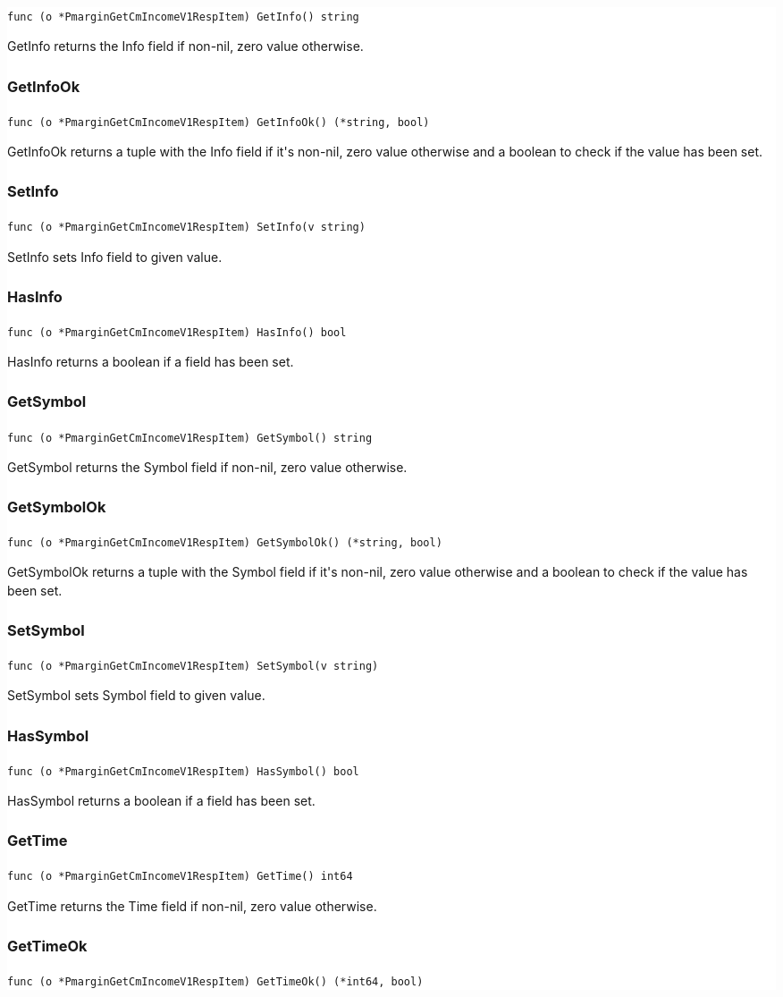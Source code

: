`func (o *PmarginGetCmIncomeV1RespItem) GetInfo() string`

GetInfo returns the Info field if non-nil, zero value otherwise.

### GetInfoOk

`func (o *PmarginGetCmIncomeV1RespItem) GetInfoOk() (*string, bool)`

GetInfoOk returns a tuple with the Info field if it's non-nil, zero value otherwise
and a boolean to check if the value has been set.

### SetInfo

`func (o *PmarginGetCmIncomeV1RespItem) SetInfo(v string)`

SetInfo sets Info field to given value.

### HasInfo

`func (o *PmarginGetCmIncomeV1RespItem) HasInfo() bool`

HasInfo returns a boolean if a field has been set.

### GetSymbol

`func (o *PmarginGetCmIncomeV1RespItem) GetSymbol() string`

GetSymbol returns the Symbol field if non-nil, zero value otherwise.

### GetSymbolOk

`func (o *PmarginGetCmIncomeV1RespItem) GetSymbolOk() (*string, bool)`

GetSymbolOk returns a tuple with the Symbol field if it's non-nil, zero value otherwise
and a boolean to check if the value has been set.

### SetSymbol

`func (o *PmarginGetCmIncomeV1RespItem) SetSymbol(v string)`

SetSymbol sets Symbol field to given value.

### HasSymbol

`func (o *PmarginGetCmIncomeV1RespItem) HasSymbol() bool`

HasSymbol returns a boolean if a field has been set.

### GetTime

`func (o *PmarginGetCmIncomeV1RespItem) GetTime() int64`

GetTime returns the Time field if non-nil, zero value otherwise.

### GetTimeOk

`func (o *PmarginGetCmIncomeV1RespItem) GetTimeOk() (*int64, bool)`
